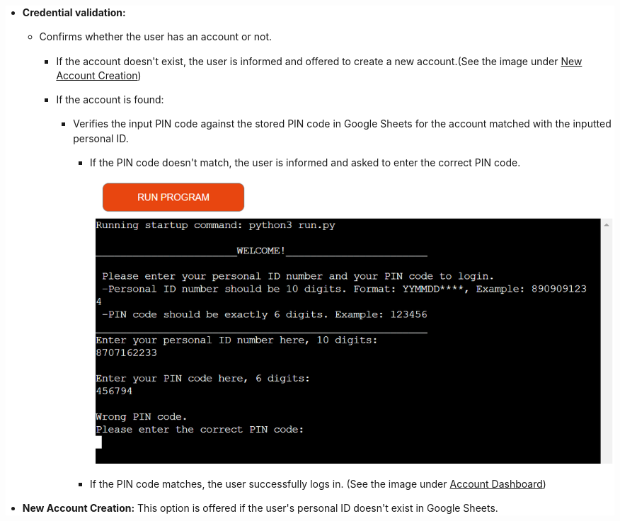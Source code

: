   * **Credential validation:**

    * Confirms whether the user has an account or not. 

      * If the account doesn't exist, the user is informed and offered to create a new account.(See the image under [New Account Creation](#account-creation))

      * If the account is found: 

        * Verifies the input PIN code against the stored PIN code in Google Sheets for the account matched with the inputted personal ID.

          * If the PIN code doesn't match, the user is informed and asked to enter the correct PIN code.

            ![PIN code input error handling](assets/images/unmatched-pin-code.png)

          * If the PIN code matches, the user successfully logs in. (See the image under [Account Dashboard](#account-dashboard))

* **New Account Creation:** <a id="account-creation"></a>This option is offered if the user's personal ID doesn't exist in Google Sheets. 
